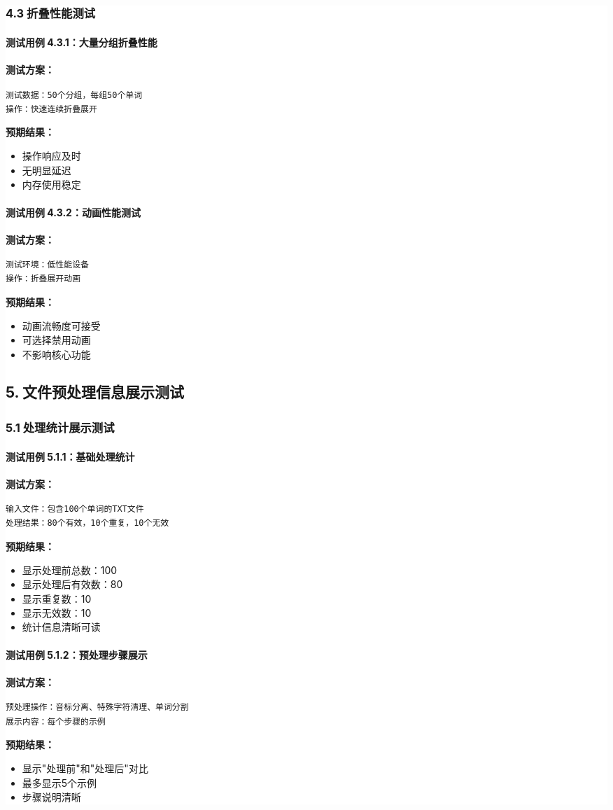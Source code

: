### 4.3 折叠性能测试

#### 测试用例 4.3.1：大量分组折叠性能
**测试方案：**
```
测试数据：50个分组，每组50个单词
操作：快速连续折叠展开
```
**预期结果：**
- 操作响应及时
- 无明显延迟
- 内存使用稳定

#### 测试用例 4.3.2：动画性能测试
**测试方案：**
```
测试环境：低性能设备
操作：折叠展开动画
```
**预期结果：**
- 动画流畅度可接受
- 可选择禁用动画
- 不影响核心功能

## 5. 文件预处理信息展示测试

### 5.1 处理统计展示测试

#### 测试用例 5.1.1：基础处理统计
**测试方案：**
```
输入文件：包含100个单词的TXT文件
处理结果：80个有效，10个重复，10个无效
```
**预期结果：**
- 显示处理前总数：100
- 显示处理后有效数：80
- 显示重复数：10
- 显示无效数：10
- 统计信息清晰可读

#### 测试用例 5.1.2：预处理步骤展示
**测试方案：**
```
预处理操作：音标分离、特殊字符清理、单词分割
展示内容：每个步骤的示例
```
**预期结果：**
- 显示"处理前"和"处理后"对比
- 最多显示5个示例
- 步骤说明清晰
